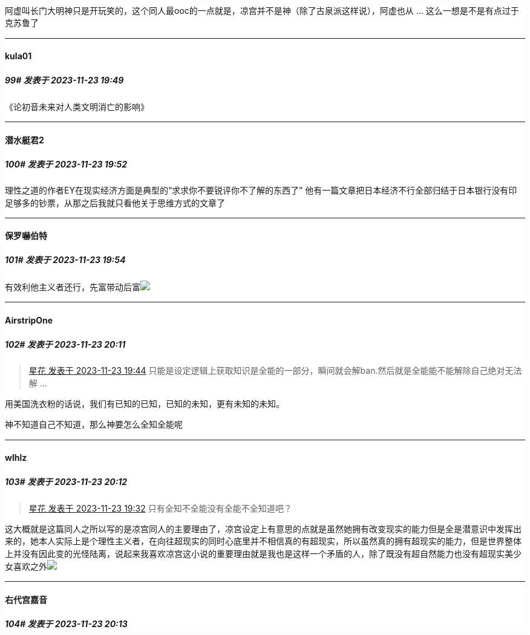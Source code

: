 阿虚叫长门大明神只是开玩笑的，这个同人最ooc的一点就是，凉宫并不是神（除了古泉派这样说），阿虚也从 ...</blockquote>
这么一想是不是有点过于克苏鲁了

*****

####  kula01  
##### 99#       发表于 2023-11-23 19:49

《论初音未来对人类文明消亡的影响》

*****

####  潜水艇君2  
##### 100#       发表于 2023-11-23 19:52

理性之道的作者EY在现实经济方面是典型的“求求你不要锐评你不了解的东西了”
他有一篇文章把日本经济不行全部归结于日本银行没有印足够多的钞票，从那之后我就只看他关于思维方式的文章了

*****

####  保罗嚇伯特  
##### 101#       发表于 2023-11-23 19:54

有效利他主义者还行，先富带动后富<img src="https://static.saraba1st.com/image/smiley/face2017/067.png" referrerpolicy="no-referrer">


*****

####  AirstripOne  
##### 102#       发表于 2023-11-23 20:11

<blockquote><a href="httphttps://bbs.saraba1st.com/2b/forum.php?mod=redirect&amp;goto=findpost&amp;pid=63121930&amp;ptid=2161716" target="_blank">星花 发表于 2023-11-23 19:44</a>
只能是设定逻辑上获取知识是全能的一部分，瞬间就会解ban.然后就是全能能不能解除自己绝对无法解 ...</blockquote>
用美国洗衣粉的话说，我们有已知的已知，已知的未知，更有未知的未知。

神不知道自己不知道，那么神要怎么全知全能呢

*****

####  wlhlz  
##### 103#       发表于 2023-11-23 20:12

<blockquote><a href="httphttps://bbs.saraba1st.com/2b/forum.php?mod=redirect&amp;goto=findpost&amp;pid=63121842&amp;ptid=2161716" target="_blank">星花 发表于 2023-11-23 19:32</a>
只有全知不全能没有全能不全知道吧？</blockquote>
这大概就是这篇同人之所以写的是凉宫同人的主要理由了，凉宫设定上有意思的点就是虽然她拥有改变现实的能力但是全是潜意识中发挥出来的，她本人实际上是个理性主义者，在向往超现实的同时心底里并不相信真的有超现实，所以虽然真的拥有超现实的能力，但是世界整体上并没有因此变的光怪陆离，说起来我喜欢凉宫这小说的重要理由就是我也是这样一个矛盾的人，除了既没有超自然能力也没有超现实美少女喜欢之外<img src="https://static.saraba1st.com/image/smiley/face2017/009.gif" referrerpolicy="no-referrer">

*****

####  右代宫嘉音  
##### 104#       发表于 2023-11-23 20:13
